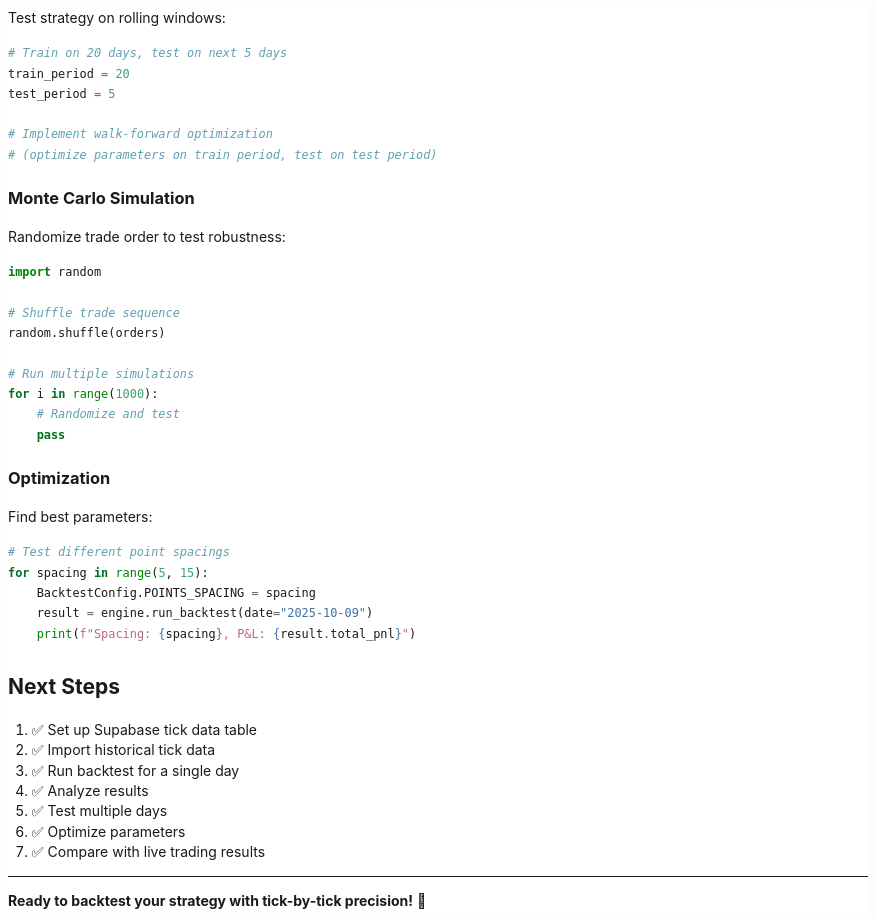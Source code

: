 Test strategy on rolling windows:

```python
# Train on 20 days, test on next 5 days
train_period = 20
test_period = 5

# Implement walk-forward optimization
# (optimize parameters on train period, test on test period)
```

### Monte Carlo Simulation

Randomize trade order to test robustness:

```python
import random

# Shuffle trade sequence
random.shuffle(orders)

# Run multiple simulations
for i in range(1000):
    # Randomize and test
    pass
```

### Optimization

Find best parameters:

```python
# Test different point spacings
for spacing in range(5, 15):
    BacktestConfig.POINTS_SPACING = spacing
    result = engine.run_backtest(date="2025-10-09")
    print(f"Spacing: {spacing}, P&L: {result.total_pnl}")
```

## Next Steps

1. ✅ Set up Supabase tick data table
2. ✅ Import historical tick data
3. ✅ Run backtest for a single day
4. ✅ Analyze results
5. ✅ Test multiple days
6. ✅ Optimize parameters
7. ✅ Compare with live trading results

---

**Ready to backtest your strategy with tick-by-tick precision!** 🚀
